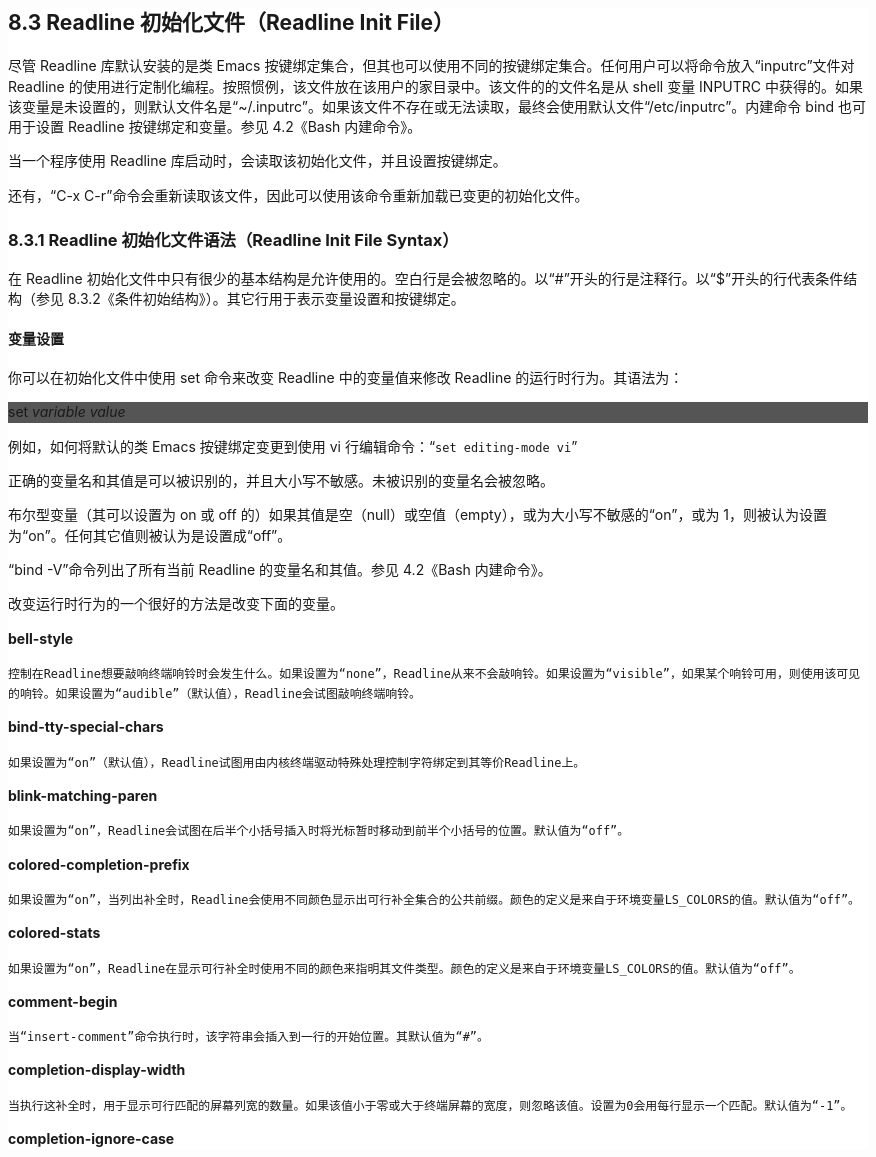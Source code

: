 ## 8.3 Readline 初始化文件（Readline Init File）

尽管 Readline 库默认安装的是类 Emacs 按键绑定集合，但其也可以使用不同的按键绑定集合。任何用户可以将命令放入“inputrc”文件对 Readline 的使用进行定制化编程。按照惯例，该文件放在该用户的家目录中。该文件的的文件名是从 shell 变量 INPUTRC 中获得的。如果该变量是未设置的，则默认文件名是“~/.inputrc”。如果该文件不存在或无法读取，最终会使用默认文件“/etc/inputrc”。内建命令 bind 也可用于设置 Readline 按键绑定和变量。参见 4.2《Bash 内建命令》。

当一个程序使用 Readline 库启动时，会读取该初始化文件，并且设置按键绑定。

还有，“C-x C-r”命令会重新读取该文件，因此可以使用该命令重新加载已变更的初始化文件。

### 8.3.1 Readline 初始化文件语法（Readline Init File Syntax）

在 Readline 初始化文件中只有很少的基本结构是允许使用的。空白行是会被忽略的。以“#”开头的行是注释行。以“$”开头的行代表条件结构（参见 8.3.2《条件初始结构》）。其它行用于表示变量设置和按键绑定。

#### 变量设置

你可以在初始化文件中使用 set 命令来改变 Readline 中的变量值来修改 Readline 的运行时行为。其语法为：

<p style="background-color: #555555">set <i>variable value</i></p>

例如，如何将默认的类 Emacs 按键绑定变更到使用 vi 行编辑命令：“`set editing-mode vi`”

正确的变量名和其值是可以被识别的，并且大小写不敏感。未被识别的变量名会被忽略。

布尔型变量（其可以设置为 on 或 off 的）如果其值是空（null）或空值（empty），或为大小写不敏感的“on”，或为 1，则被认为设置为“on”。任何其它值则被认为是设置成“off”。

“bind -V”命令列出了所有当前 Readline 的变量名和其值。参见 4.2《Bash 内建命令》。

改变运行时行为的一个很好的方法是改变下面的变量。

**bell-style**

    控制在Readline想要敲响终端响铃时会发生什么。如果设置为“none”，Readline从来不会敲响铃。如果设置为“visible”，如果某个响铃可用，则使用该可见的响铃。如果设置为“audible”（默认值），Readline会试图敲响终端响铃。

**bind-tty-special-chars**

    如果设置为“on”（默认值），Readline试图用由内核终端驱动特殊处理控制字符绑定到其等价Readline上。

**blink-matching-paren**

    如果设置为“on”，Readline会试图在后半个小括号插入时将光标暂时移动到前半个小括号的位置。默认值为“off”。

**colored-completion-prefix**

    如果设置为“on”，当列出补全时，Readline会使用不同颜色显示出可行补全集合的公共前缀。颜色的定义是来自于环境变量LS_COLORS的值。默认值为“off”。

**colored-stats**

    如果设置为“on”，Readline在显示可行补全时使用不同的颜色来指明其文件类型。颜色的定义是来自于环境变量LS_COLORS的值。默认值为“off”。

**comment-begin**

    当“insert-comment”命令执行时，该字符串会插入到一行的开始位置。其默认值为“#”。

**completion-display-width**

    当执行这补全时，用于显示可行匹配的屏幕列宽的数量。如果该值小于零或大于终端屏幕的宽度，则忽略该值。设置为0会用每行显示一个匹配。默认值为“-1”。

**completion-ignore-case**
